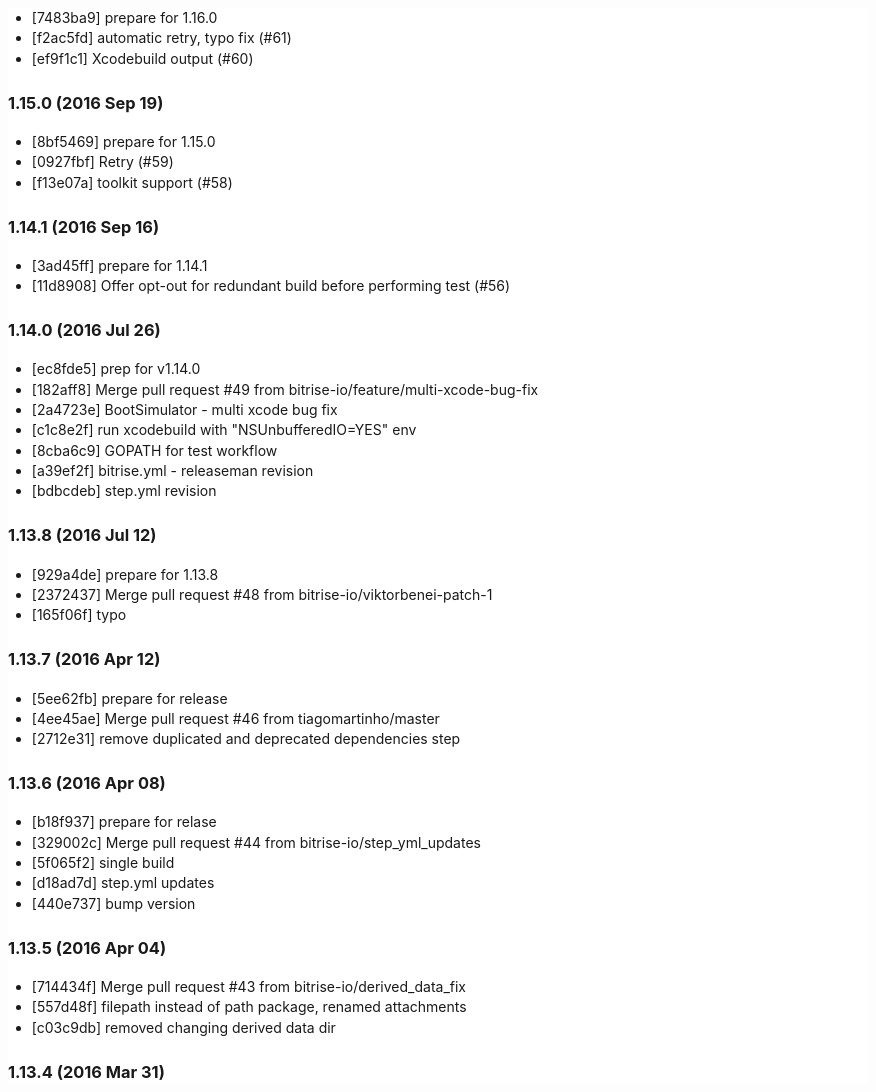 * [7483ba9] prepare for 1.16.0
* [f2ac5fd] automatic retry, typo fix (#61)
* [ef9f1c1] Xcodebuild output (#60)

### 1.15.0 (2016 Sep 19)

* [8bf5469] prepare for 1.15.0
* [0927fbf] Retry (#59)
* [f13e07a] toolkit support (#58)

### 1.14.1 (2016 Sep 16)

* [3ad45ff] prepare for 1.14.1
* [11d8908] Offer opt-out for redundant build before performing test (#56)

### 1.14.0 (2016 Jul 26)

* [ec8fde5] prep for v1.14.0
* [182aff8] Merge pull request #49 from bitrise-io/feature/multi-xcode-bug-fix
* [2a4723e] BootSimulator - multi xcode bug fix
* [c1c8e2f] run xcodebuild with "NSUnbufferedIO=YES" env
* [8cba6c9] GOPATH for test workflow
* [a39ef2f] bitrise.yml - releaseman revision
* [bdbcdeb] step.yml revision

### 1.13.8 (2016 Jul 12)

* [929a4de] prepare for 1.13.8
* [2372437] Merge pull request #48 from bitrise-io/viktorbenei-patch-1
* [165f06f] typo

### 1.13.7 (2016 Apr 12)

* [5ee62fb] prepare for release
* [4ee45ae] Merge pull request #46 from tiagomartinho/master
* [2712e31] remove duplicated and deprecated dependencies step

### 1.13.6 (2016 Apr 08)

* [b18f937] prepare for relase
* [329002c] Merge pull request #44 from bitrise-io/step_yml_updates
* [5f065f2] single build
* [d18ad7d] step.yml updates
* [440e737] bump version

### 1.13.5 (2016 Apr 04)

* [714434f] Merge pull request #43 from bitrise-io/derived_data_fix
* [557d48f] filepath instead of path package, renamed attachments
* [c03c9db] removed changing derived data dir

### 1.13.4 (2016 Mar 31)
